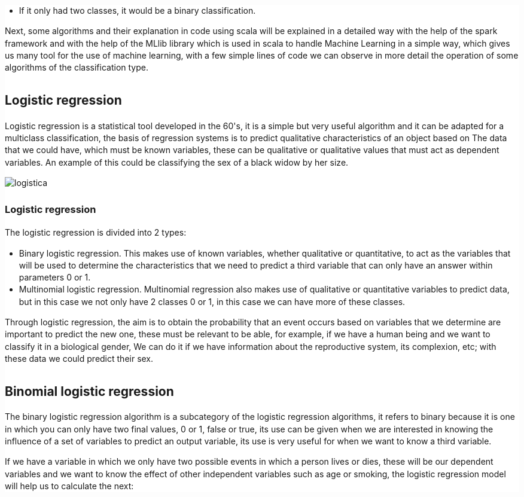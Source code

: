   - If it only had two classes, it would be a binary classification.

Next, some algorithms and their explanation in code using scala will be explained in a detailed way with the help of the spark framework and with the help of the MLlib library which is used in scala to handle Machine Learning in a simple way, which gives us many tool for the use of machine learning, with a few simple lines of code we can observe in more detail the operation of some algorithms of the classification type.












## Logistic regression
Logistic regression is a statistical tool developed in the 60's, it is a simple but very useful algorithm and it can be adapted for a multiclass classification, the basis of regression systems is to predict qualitative characteristics of an object based on The data that we could have, which must be known variables, these can be qualitative or qualitative values that must act as dependent variables. An example of this could be classifying the sex of a black widow by her size.

![logistica](https://user-images.githubusercontent.com/60914099/104147363-cde31f80-5382-11eb-8e80-0a8acea3be7a.PNG)
### Logistic regression

The logistic regression is divided into 2 types:

- Binary logistic regression.
This makes use of known variables, whether qualitative or quantitative, to act as the variables that will be used to determine the characteristics that we need to predict a third variable that can only have an answer within parameters 0 or 1.
- Multinomial logistic regression.
Multinomial regression also makes use of qualitative or quantitative variables to predict data, but in this case we not only have 2 classes 0 or 1, in this case we can have more of these classes.

Through logistic regression, the aim is to obtain the probability that an event occurs based on variables that we determine are important to predict the new one, these must be relevant to be able, for example, if we have a human being and we want to classify it in a biological gender, We can do it if we have information about the reproductive system, its complexion, etc; with these data we could predict their sex.




## Binomial logistic regression

The binary logistic regression algorithm is a subcategory of the logistic regression algorithms, it refers to binary because it is one in which you can only have two final values, 0 or 1, false or true, its use can be given when we are interested in knowing the influence of a set of variables to predict an output variable, its use is very useful for when we want to know a third variable.

If we have a variable in which we only have two possible events in which a person lives or dies, these will be our dependent variables and we want to know the effect of other independent variables such as age or smoking, the logistic regression model will help us to calculate the next:
